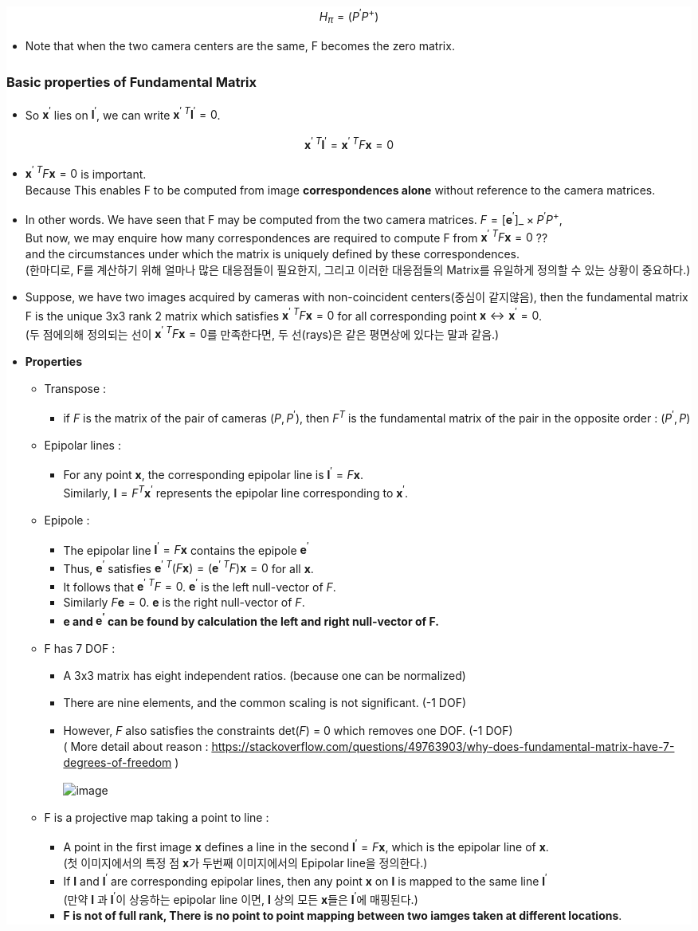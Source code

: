 $$H_{\pi} = (P^{\prime}P^+)$$

- Note that when the two camera centers are the same, F becomes the zero matrix.

### Basic properties of Fundamental Matrix

* So $\mathbf{x}^{\prime}$ lies on $\mathbf{l}^{\prime}$, we can write $\mathbf{x}^{\prime \ T}\mathbf{l}^{\prime} = 0$.

$$\mathbf{x}^{\prime \ T}\mathbf{l}^{\prime} = \mathbf{x}^{\prime \ T}F\mathbf{x} = 0$$

* $\mathbf{x}^{\prime \ T}F\mathbf{x} = 0$ is important. <br>
  Because This enables F to be computed from image **correspondences alone** without reference to the camera matrices.
* In other words. We have seen that F may be computed from the two camera matrices. $F = [\mathbf{e}^{\prime}]\_{\times}P^{\prime}P^+$, <br>
  But now, we may enquire how many correspondences are required to compute F from $\mathbf{x}^{\prime \ T}F\mathbf{x} = 0$ ?? <br>
  and the circumstances under which the matrix is uniquely defined by these correspondences.<br> 
 (한마디로, F를 계산하기 위해 얼마나 많은 대응점들이 필요한지, 그리고 이러한 대응점들의 Matrix를 유일하게 정의할 수 있는 상황이 중요하다.)
 
* Suppose, we have two images acquired by cameras with non-coincident centers(중심이 같지않음), then the fundamental matrix F is the unique 3x3 rank 2 matrix which satisfies $\mathbf{x}^{\prime \ T} F \mathbf{x} = 0$ for all corresponding point $\mathbf{x} \leftrightarrow \mathbf{x}^{\prime}= 0$. <br>
(두 점에의해 정의되는 선이 $\mathbf{x}^{\prime \ T} F \mathbf{x} = 0$를 만족한다면, 두 선(rays)은 같은 평면상에 있다는 말과 같음.)

* **Properties**
  - Transpose :
    - if $F$ is the matrix of the pair of cameras $(P,P^{\prime})$, then $F^T$ is the fundamental matrix of the pair in the opposite order : $(P^{\prime},P)$
  - Epipolar lines :
    - For any point $\mathbf{x}$, the corresponding epipolar line is $\mathbf{l}^{\prime} = F\mathbf{x}$. <br>
      Similarly, $\mathbf{l} = F^T\mathbf{x}^{\prime}$ represents the epipolar line corresponding to $\mathbf{x}^{\prime}$.
  - Epipole :
    - The epipolar line $\mathbf{l}^{\prime} = F\mathbf{x}$ contains the epipole $\mathbf{e}^{\prime}$
    - Thus, $\mathbf{e}^{\prime}$ satisfies $\mathbf{e}^{\prime \ T}(F\mathbf{x}) =(\mathbf{e}^{\prime \ T}F)\mathbf{x} = 0$ for all $\mathbf{x}$.
    - It follows that $\mathbf{e}^{\prime \ T}F = 0$. $\mathbf{e}^{\prime}$ is the left null-vector of $F$.
    - Similarly $F\mathbf{e} = 0$. $\mathbf{e}$ is the right null-vector of $F$.
    - **$\mathbf{e}$ and $\mathbf{e}^{\prime}$ can be found by calculation the left and right null-vector of F.**
  - F has 7 DOF :
    - A 3x3 matrix has eight independent ratios. (because one can be normalized)
    - There are nine elements, and the common scaling is not significant. (-1 DOF) <br>
    - However, $F$ also satisfies the constraints det($F$) = 0 which removes one DOF. (-1 DOF)<br>
      ( More detail about reason : https://stackoverflow.com/questions/49763903/why-does-fundamental-matrix-have-7-degrees-of-freedom )
      
      ![image](https://user-images.githubusercontent.com/60316325/232971365-1c8b7299-8959-430c-8212-29aa7f72304a.png)

  - F is a projective map taking a point to line :
    - A point in the first image $\mathbf{x}$ defines a line in the second $\mathbf{l}^{\prime} = F\mathbf{x}$, which is the epipolar line of $\mathbf{x}$. <br>
     (첫 이미지에서의 특정 점 $\mathbf{x}$가 두번째 이미지에서의 Epipolar line을 정의한다.)
    - If $\mathbf{l}$ and $\mathbf{l}^{\prime}$ are corresponding epipolar lines, then any point $\mathbf{x}$ on $\mathbf{l}$ is mapped to the same line $\mathbf{l}^{\prime}$ <br>
     (만약 $\mathbf{l}$ 과 $\mathbf{l}^{\prime}$이 상응하는 epipolar line 이면, $\mathbf{l}$ 상의 모든 $\mathbf{x}$들은 $\mathbf{l}^{\prime}$에 매핑된다.)
    - **F is not of full rank, There is no point to point mapping between two iamges taken at different locations**.
